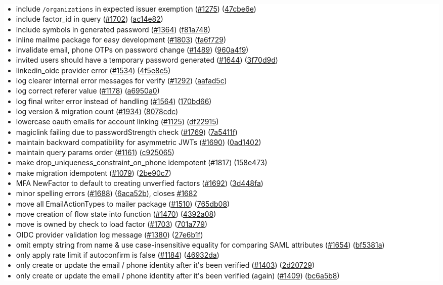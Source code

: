 * include `/organizations` in expected issuer exemption ([#1275](https://github.com/pintoinc/auth/issues/1275)) ([47cbe6e](https://github.com/pintoinc/auth/commit/47cbe6e481ccec9d7f533c7fdba0328c8f6227e5))
* include factor_id in query ([#1702](https://github.com/pintoinc/auth/issues/1702)) ([ac14e82](https://github.com/pintoinc/auth/commit/ac14e82b33545466184da99e99b9d3fe5f3876d9))
* include symbols in generated password ([#1364](https://github.com/pintoinc/auth/issues/1364)) ([f81a748](https://github.com/pintoinc/auth/commit/f81a748b10f26c11c9940ee864c3fb58e19a98a1))
* inline mailme package for easy development ([#1803](https://github.com/pintoinc/auth/issues/1803)) ([fa6f729](https://github.com/pintoinc/auth/commit/fa6f729a027eff551db104550fa626088e00bc15))
* invalidate email, phone OTPs on password change ([#1489](https://github.com/pintoinc/auth/issues/1489)) ([960a4f9](https://github.com/pintoinc/auth/commit/960a4f94f5500e33a0ec2f6afe0380bbc9562500))
* invited users should have a temporary password generated ([#1644](https://github.com/pintoinc/auth/issues/1644)) ([3f70d9d](https://github.com/pintoinc/auth/commit/3f70d9d8974d0e9c437c51e1312ad17ce9056ec9))
* linkedin_oidc provider error ([#1534](https://github.com/pintoinc/auth/issues/1534)) ([4f5e8e5](https://github.com/pintoinc/auth/commit/4f5e8e5120531e5a103fbdda91b51cabcb4e1a8c))
* log clearer internal error messages for verify ([#1292](https://github.com/pintoinc/auth/issues/1292)) ([aafad5c](https://github.com/pintoinc/auth/commit/aafad5c2b073f0f56239109eef2cf5f2ee5cfd70))
* log correct referer value ([#1178](https://github.com/pintoinc/auth/issues/1178)) ([a6950a0](https://github.com/pintoinc/auth/commit/a6950a0e606ed47cf9580eb4c35ad07b58afbd36))
* log final writer error instead of handling ([#1564](https://github.com/pintoinc/auth/issues/1564)) ([170bd66](https://github.com/pintoinc/auth/commit/170bd6615405afc852c7107f7358dfc837bad737))
* log version & migration count ([#1934](https://github.com/pintoinc/auth/issues/1934)) ([8078cdc](https://github.com/pintoinc/auth/commit/8078cdc6f275c97d84c0ba20963327af900b84d0))
* lowercase oauth emails for account linking ([#1125](https://github.com/pintoinc/auth/issues/1125)) ([df22915](https://github.com/pintoinc/auth/commit/df229158ac6d41daf5e17e9ccd9a9f4b9a1c5f32))
* magiclink failing due to passwordStrength check ([#1769](https://github.com/pintoinc/auth/issues/1769)) ([7a5411f](https://github.com/pintoinc/auth/commit/7a5411f1d4247478f91027bc4969cbbe95b7774c))
* maintain backward compatibility for asymmetric JWTs ([#1690](https://github.com/pintoinc/auth/issues/1690)) ([0ad1402](https://github.com/pintoinc/auth/commit/0ad1402444348e47e1e42be186b3f052d31be824))
* maintain query params order ([#1161](https://github.com/pintoinc/auth/issues/1161)) ([c925065](https://github.com/pintoinc/auth/commit/c925065059b69b86f64d9cd1509e4ad24bc37904))
* make drop_uniqueness_constraint_on_phone idempotent ([#1817](https://github.com/pintoinc/auth/issues/1817)) ([158e473](https://github.com/pintoinc/auth/commit/158e4732afa17620cdd89c85b7b57569feea5c21))
* make migration idempotent ([#1079](https://github.com/pintoinc/auth/issues/1079)) ([2be90c7](https://github.com/pintoinc/auth/commit/2be90c7ca08871576827c7e039c81ce0ae13b7b8))
* MFA NewFactor to default to creating unverfied factors ([#1692](https://github.com/pintoinc/auth/issues/1692)) ([3d448fa](https://github.com/pintoinc/auth/commit/3d448fa73cb77eb8511dbc47bfafecce4a4a2150))
* minor spelling errors ([#1688](https://github.com/pintoinc/auth/issues/1688)) ([6aca52b](https://github.com/pintoinc/auth/commit/6aca52b56f8a6254de7709c767b9a5649f1da248)), closes [#1682](https://github.com/pintoinc/auth/issues/1682)
* move all EmailActionTypes to mailer package ([#1510](https://github.com/pintoinc/auth/issues/1510)) ([765db08](https://github.com/pintoinc/auth/commit/765db08582669a1b7f054217fa8f0ed45804c0b5))
* move creation of flow state into function ([#1470](https://github.com/pintoinc/auth/issues/1470)) ([4392a08](https://github.com/pintoinc/auth/commit/4392a08d68d18828005d11382730117a7b143635))
* move is owned by check to load factor ([#1703](https://github.com/pintoinc/auth/issues/1703)) ([701a779](https://github.com/pintoinc/auth/commit/701a779cf092e777dd4ad4954dc650164b09ab32))
* OIDC provider validation log message ([#1380](https://github.com/pintoinc/auth/issues/1380)) ([27e6b1f](https://github.com/pintoinc/auth/commit/27e6b1f9a4394c5c4f8dff9a8b5529db1fc67af9))
* omit empty string from name & use case-insensitive equality for comparing SAML attributes ([#1654](https://github.com/pintoinc/auth/issues/1654)) ([bf5381a](https://github.com/pintoinc/auth/commit/bf5381a6b1c686955dc4e39fe5fb806ffd309563))
* only apply rate limit if autoconfirm is false ([#1184](https://github.com/pintoinc/auth/issues/1184)) ([46932da](https://github.com/pintoinc/auth/commit/46932da6baa95306df6c72f411b5e485f695c98e))
* only create or update the email / phone identity after it's been verified ([#1403](https://github.com/pintoinc/auth/issues/1403)) ([2d20729](https://github.com/pintoinc/auth/commit/2d207296ec22dd6c003c89626d255e35441fd52d))
* only create or update the email / phone identity after it's been verified (again) ([#1409](https://github.com/pintoinc/auth/issues/1409)) ([bc6a5b8](https://github.com/pintoinc/auth/commit/bc6a5b884b43fe6b8cb924d3f79999fe5bfe7c5f))